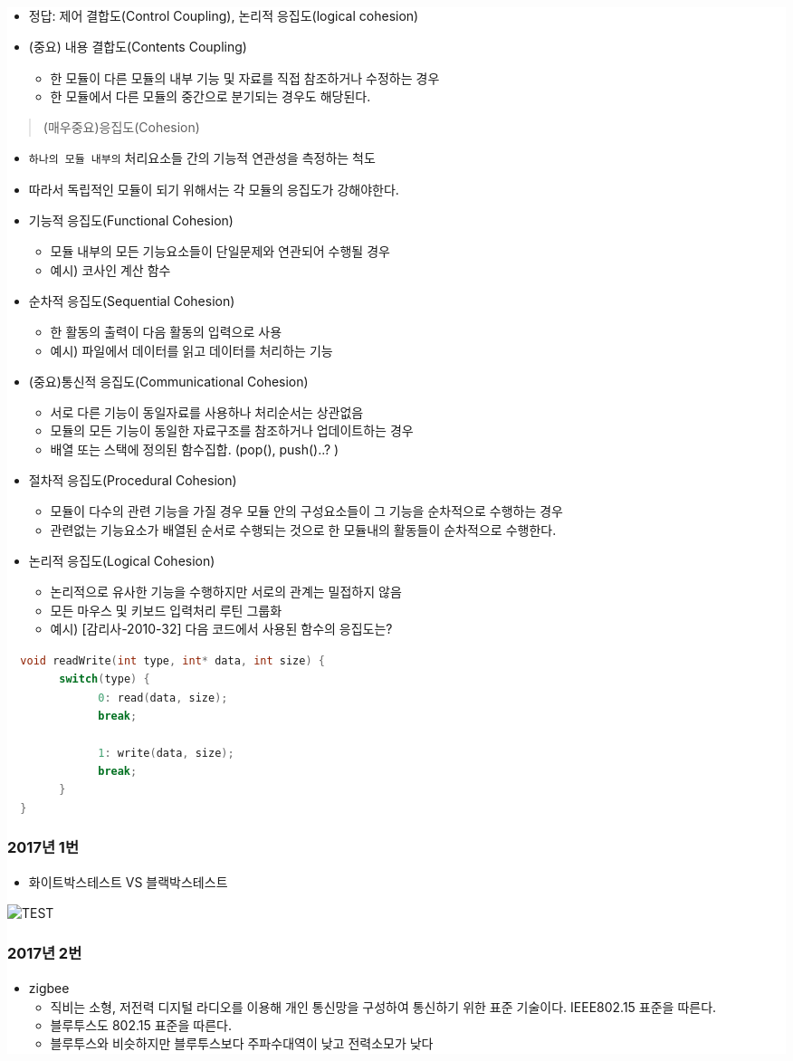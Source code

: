   * 정답: 제어 결합도(Control Coupling), 논리적 응집도(logical cohesion)

* (중요) 내용 결합도(Contents Coupling)
  * 한 모듈이 다른 모듈의 내부 기능 및 자료를 직접 참조하거나 수정하는 경우
  * 한 모듈에서 다른 모듈의 중간으로 분기되는 경우도 해당된다.


> (매우중요)응집도(Cohesion)

* `하나의 모듈 내부의` 처리요소들 간의 기능적 연관성을 측정하는 척도
* 따라서 독립적인 모듈이 되기 위해서는 각 모듈의 응집도가 강해야한다.

* 기능적 응집도(Functional Cohesion)
  * 모듈 내부의 모든 기능요소들이 단일문제와 연관되어 수행될 경우
  * 예시) 코사인 계산 함수

* 순차적 응집도(Sequential Cohesion)
  * 한 활동의 출력이 다음 활동의 입력으로 사용
  * 예시) 파일에서 데이터를 읽고 데이터를 처리하는 기능

* (중요)통신적 응집도(Communicational Cohesion)
  * 서로 다른 기능이 동일자료를 사용하나 처리순서는 상관없음
  * 모듈의 모든 기능이 동일한 자료구조를 참조하거나 업데이트하는 경우
  * 배열 또는 스택에 정의된 함수집합. (pop(), push()..? )

* 절차적 응집도(Procedural Cohesion)
  * 모듈이 다수의 관련 기능을 가질 경우 모듈 안의 구성요소들이 그 기능을 순차적으로 수행하는 경우
  * 관련없는 기능요소가 배열된 순서로 수행되는 것으로 한 모듈내의 활동들이 순차적으로 수행한다.

* 논리적 응집도(Logical Cohesion)
  * 논리적으로 유사한 기능을 수행하지만 서로의 관계는 밀접하지 않음
  * 모든 마우스 및 키보드 입력처리 루틴 그룹화
  * 예시)   [감리사-2010-32] 다음 코드에서 사용된 함수의 응집도는?   

```c  
  void readWrite(int type, int* data, int size) {
        switch(type) {
              0: read(data, size);
              break;
              
              1: write(data, size);
              break;
        }
  }
```

### 2017년 1번

* 화이트박스테스트 VS 블랙박스테스트

![TEST](http://www.dbguide.net/publishing/img/knowledge/110722_ok8_img01.jpg)

### 2017년 2번

* zigbee
  * 직비는 소형, 저전력 디지털 라디오를 이용해 개인 통신망을 구성하여 통신하기 위한 표준 기술이다. IEEE802.15 표준을 따른다.
  * 블루투스도 802.15 표준을 따른다.
  * 블루투스와 비슷하지만 블루투스보다 주파수대역이 낮고 전력소모가 낮다
